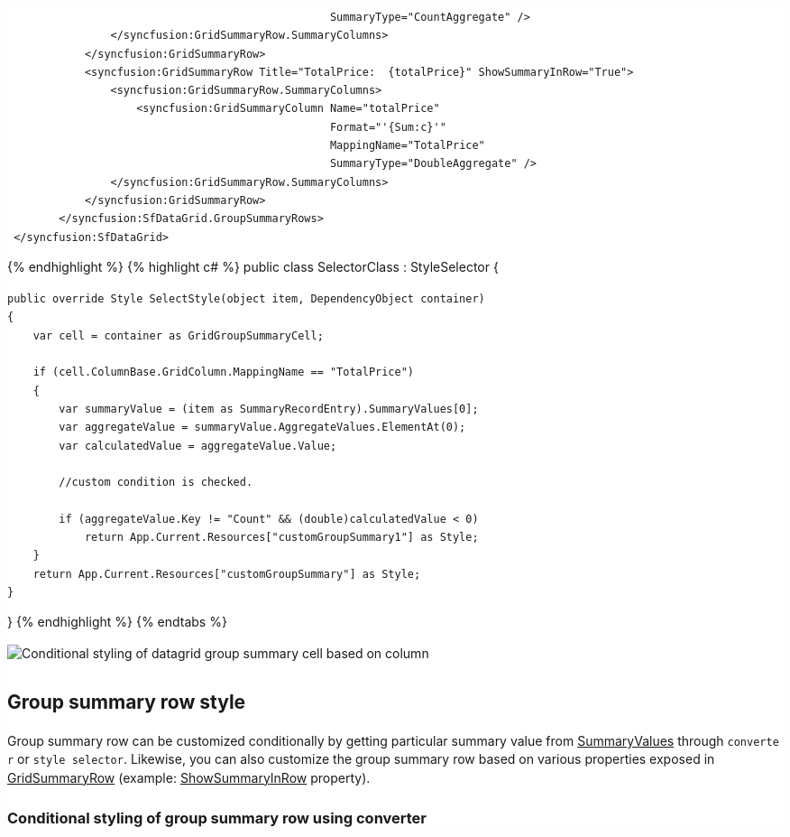                                                       SummaryType="CountAggregate" />
                    </syncfusion:GridSummaryRow.SummaryColumns>
                </syncfusion:GridSummaryRow>
                <syncfusion:GridSummaryRow Title="TotalPrice:  {totalPrice}" ShowSummaryInRow="True">
                    <syncfusion:GridSummaryRow.SummaryColumns>
                        <syncfusion:GridSummaryColumn Name="totalPrice"
                                                      Format="'{Sum:c}'"
                                                      MappingName="TotalPrice"
                                                      SummaryType="DoubleAggregate" />
                    </syncfusion:GridSummaryRow.SummaryColumns>
                </syncfusion:GridSummaryRow>
            </syncfusion:SfDataGrid.GroupSummaryRows>
     </syncfusion:SfDataGrid>
{% endhighlight %}
{% highlight c# %}
public class SelectorClass : StyleSelector
{

    public override Style SelectStyle(object item, DependencyObject container)
    {
        var cell = container as GridGroupSummaryCell;

        if (cell.ColumnBase.GridColumn.MappingName == "TotalPrice")
        {            
            var summaryValue = (item as SummaryRecordEntry).SummaryValues[0];
            var aggregateValue = summaryValue.AggregateValues.ElementAt(0);
            var calculatedValue = aggregateValue.Value;

            //custom condition is checked.

            if (aggregateValue.Key != "Count" && (double)calculatedValue < 0)
                return App.Current.Resources["customGroupSummary1"] as Style;
        }
        return App.Current.Resources["customGroupSummary"] as Style;
    }
}
{% endhighlight %}
{% endtabs %}

![Conditional styling of datagrid group summary cell based on column](Conditional-Styling_images/Conditional-Styling_img16.png)

## Group summary row style

Group summary row can be customized conditionally by getting particular summary value from [SummaryValues](https://help.syncfusion.com/cr/wpf/Syncfusion.Data.SummaryRecordEntry.html#Syncfusion_Data_SummaryRecordEntry_SummaryValues) through `converter` or `style selector`. Likewise, you can also customize the group summary row based on various properties exposed in [GridSummaryRow](http://help.syncfusion.com/cr/wpf/Syncfusion.UI.Xaml.Grid.GridSummaryRow.html) (example: [ShowSummaryInRow](https://help.syncfusion.com/cr/wpf/Syncfusion.UI.Xaml.Grid.GridSummaryRow.html#Syncfusion_UI_Xaml_Grid_GridSummaryRow_ShowSummaryInRow) property).

### Conditional styling of group summary row using converter
